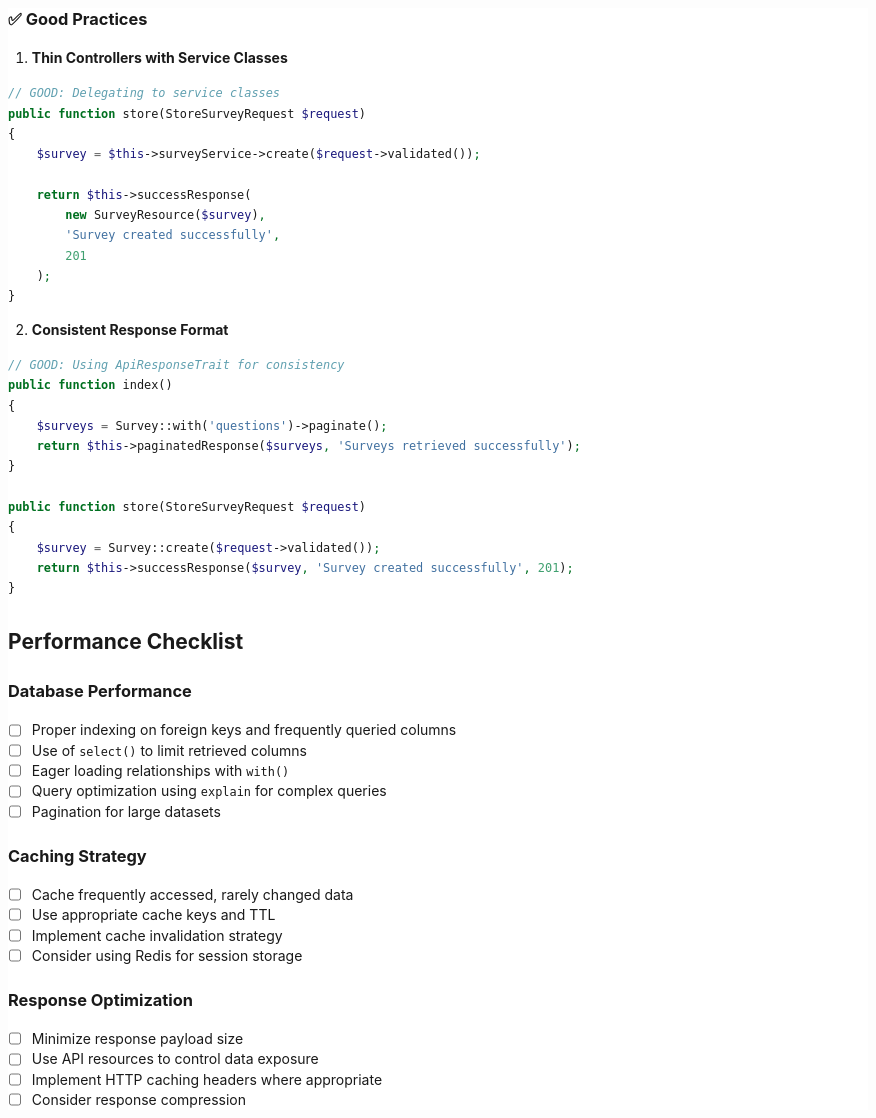 ### ✅ Good Practices

1. **Thin Controllers with Service Classes**
```php
// GOOD: Delegating to service classes
public function store(StoreSurveyRequest $request)
{
    $survey = $this->surveyService->create($request->validated());
    
    return $this->successResponse(
        new SurveyResource($survey),
        'Survey created successfully',
        201
    );
}
```

2. **Consistent Response Format**
```php
// GOOD: Using ApiResponseTrait for consistency
public function index()
{
    $surveys = Survey::with('questions')->paginate();
    return $this->paginatedResponse($surveys, 'Surveys retrieved successfully');
}

public function store(StoreSurveyRequest $request)
{
    $survey = Survey::create($request->validated());
    return $this->successResponse($survey, 'Survey created successfully', 201);
}
```

## Performance Checklist

### Database Performance
- [ ] Proper indexing on foreign keys and frequently queried columns
- [ ] Use of `select()` to limit retrieved columns
- [ ] Eager loading relationships with `with()`
- [ ] Query optimization using `explain` for complex queries
- [ ] Pagination for large datasets

### Caching Strategy
- [ ] Cache frequently accessed, rarely changed data
- [ ] Use appropriate cache keys and TTL
- [ ] Implement cache invalidation strategy
- [ ] Consider using Redis for session storage

### Response Optimization
- [ ] Minimize response payload size
- [ ] Use API resources to control data exposure
- [ ] Implement HTTP caching headers where appropriate
- [ ] Consider response compression
